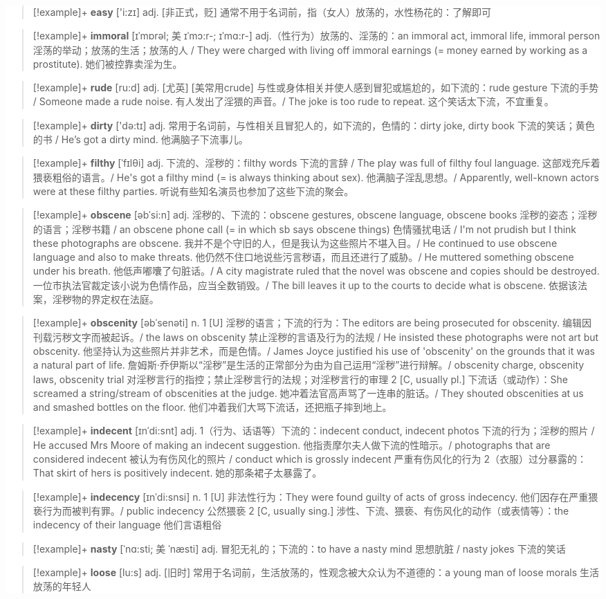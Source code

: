 >[!example]+ <span class="vocabulary">**easy**</span> ['i:zɪ] 
> <span class="definition">adj. [非正式，贬] 通常不用于名词前，指（女人）放荡的，水性杨花的：</span>了解即可
           
>[!example]+ <span class="vocabulary">**immoral**</span> [ɪˈmɒrəl; 美 ɪˈmɔ:r-; ɪˈmɑ:r-] 
> <span class="definition">adj.（性行为）放荡的、淫荡的：</span>an immoral act, immoral life, immoral person 淫荡的举动；放荡的生活；放荡的人 / They were charged with living off immoral earnings (= money earned by working as a prostitute). 她们被控靠卖淫为生。

>[!example]+ <span class="vocabulary">**rude**</span> [ru:d] 
> <span class="definition">adj. [尤英] [美常用crude] 与性或身体相关并使人感到冒犯或尴尬的，如下流的：</span>rude gesture 下流的手势 / Someone made a rude noise. 有人发出了淫猥的声音。/ The joke is too rude to repeat. 这个笑话太下流，不宜重复。

>[!example]+ <span class="vocabulary">**dirty**</span> ['də:tɪ] 
> <span class="definition">adj. 常用于名词前，与性相关且冒犯人的，如下流的，色情的：</span>dirty joke, dirty book 下流的笑话；黄色的书 / He’s got a dirty mind. 他满脑子下流事儿。
           
>[!example]+ <span class="vocabulary">**filthy**</span> [ˈfɪlθi]
> <span class="definition">adj. 下流的、淫秽的：</span>filthy words 下流的言辞 / The play was full of filthy foul language. 这部戏充斥着猥亵粗俗的语言。/ He's got a filthy mind (= is always thinking about sex). 他满脑子淫乱思想。/ Apparently, well-known actors were at these filthy parties. 听说有些知名演员也参加了这些下流的聚会。
           
>[!example]+ <span class="vocabulary">**obscene**</span> [əbˈsi:n]
> <span class="definition">adj. 淫秽的、下流的：</span>obscene gestures, obscene language, obscene books 淫秽的姿态；淫秽的语言；淫秽书籍 / an obscene phone call (= in which sb says obscene things) 色情骚扰电话 / I'm not prudish but I think these photographs are obscene. 我并不是个守旧的人，但是我认为这些照片不堪入目。/ He continued to use obscene language and also to make threats. 他仍然不住口地说些污言秽语，而且还进行了威胁。/ He muttered something obscene under his breath. 他低声嘟囔了句脏话。/ A city magistrate ruled that the novel was obscene and copies should be destroyed. 一位市执法官裁定该小说为色情作品，应当全数销毁。/ The bill leaves it up to the courts to decide what is obscene. 依据该法案，淫秽物的界定权在法庭。
           
>[!example]+ <span class="vocabulary">**obscenity**</span> [əbˈsenəti]
> <span class="definition">n. 1 [U] 淫秽的语言；下流的行为：</span>The editors are being prosecuted for obscenity. 编辑因刊载污秽文字而被起诉。/ the laws on obscenity 禁止淫秽的言语及行为的法规 / He insisted these photographs were not art but obscenity. 他坚持认为这些照片并非艺术，而是色情。/ James Joyce justified his use of 'obscenity' on the grounds that it was a natural part of life. 詹姆斯·乔伊斯以“淫秽”是生活的正常部分为由为自己运用“淫秽”进行辩解。/ obscenity charge, obscenity laws, obscenity trial 对淫秽言行的指控；禁止淫秽言行的法规；对淫秽言行的审理 <span class="definition">2 [C, usually pl.] 下流话（或动作）：</span>She screamed a string/stream of obscenities at the judge. 她冲着法官高声骂了一连串的脏话。/ They shouted obscenities at us and smashed bottles on the floor. 他们冲着我们大骂下流话，还把瓶子摔到地上。

>[!example]+ <span class="vocabulary">**indecent**</span> [ɪnˈdi:snt]
> <span class="definition">adj. 1（行为、话语等）下流的：</span>indecent conduct, indecent photos 下流的行为；淫秽的照片 / He accused Mrs Moore of making an indecent suggestion. 他指责摩尔夫人做下流的性暗示。/ photographs that are considered indecent 被认为有伤风化的照片 / conduct which is grossly indecent 严重有伤风化的行为 <span class="definition">2（衣服）过分暴露的：</span>That skirt of hers is positively indecent. 她的那条裙子太暴露了。
           
>[!example]+ <span class="vocabulary">**indecency**</span> [ɪnˈdi:snsi]
> <span class="definition">n. 1 [U] 非法性行为：</span>They were found guilty of acts of gross indecency. 他们因存在严重猥亵行为而被判有罪。/ public indecency 公然猥亵 <span class="definition">2 [C, usually sing.] 涉性、下流、猥亵、有伤风化的动作（或表情等）：</span>the indecency of their language 他们言语粗俗

>[!example]+ <span class="vocabulary">**nasty**</span> [ˈnɑ:sti; 美 ˈnæsti]
> <span class="definition">adj. 冒犯无礼的；下流的：</span>to have a nasty mind 思想肮脏 / nasty jokes 下流的笑话

>[!example]+ <span class="vocabulary">**loose**</span> [lu:s] 
> <span class="definition">adj. [旧时] 常用于名词前，生活放荡的，性观念被大众认为不道德的：</span>a young man of loose morals 生活放荡的年轻人
